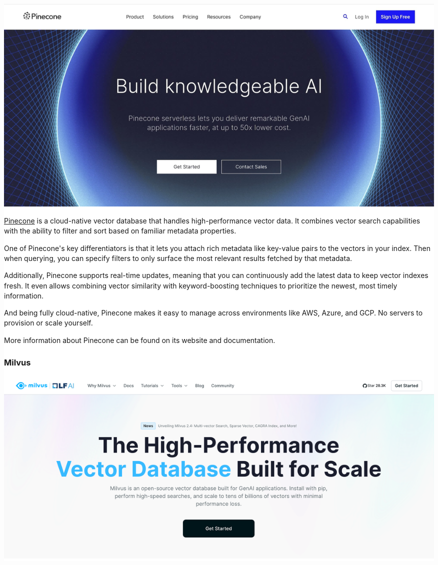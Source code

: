 ![Pinecone homepage: Build knowledgeable AI](../../assets/blog/llm-tools/pinecone_homepage.png)

[Pinecone](https://www.pinecone.io/) is a cloud-native vector database that handles high-performance vector data. It combines vector search capabilities with the ability to filter and sort based on familiar metadata properties.

One of Pinecone's key differentiators is that it lets you attach rich metadata like key-value pairs to the vectors in your index. Then when querying, you can specify filters to only surface the most relevant results fetched by that metadata.

Additionally, Pinecone supports real-time updates, meaning that you can continuously add the latest data to keep vector indexes fresh. It even allows combining vector similarity with keyword-boosting techniques to prioritize the newest, most timely information.

And being fully cloud-native, Pinecone makes it easy to manage across environments like AWS, Azure, and GCP. No servers to provision or scale yourself.

More information about Pinecone can be found on its website and documentation.

### Milvus

![Milvus homepage: The High-Performance Vector Database Built for Scale](../../assets/blog/llm-tools/milvus_homepage.png)
